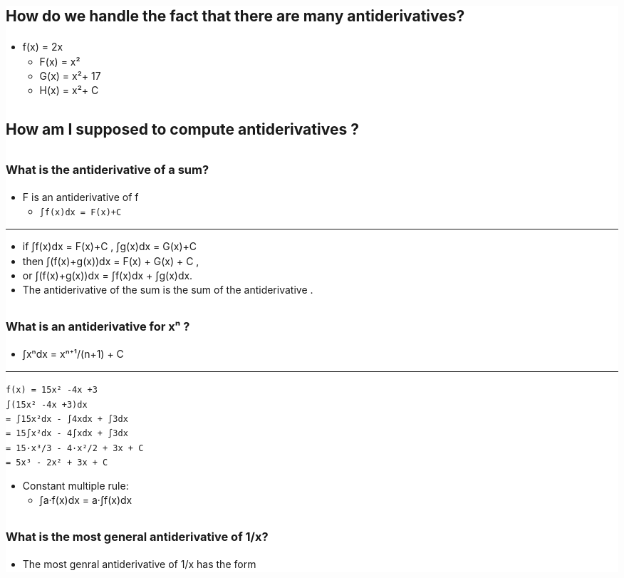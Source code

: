 
## How do we handle the fact that there are many antiderivatives?

 - f(x) = 2x
    - F(x) = x²
    - G(x) = x²+ 17
    - H(x) = x²+ C

<h2 id="f3171cf7edd44fec9674414241d559a1"></h2>


## How am I supposed to compute antiderivatives ?

<h2 id="9a774c13632f99aade9ae58467e1839b"></h2>


### What is the antiderivative of a sum?

 - F is an antiderivative of f 
    - `∫f(x)dx = F(x)+C`
 
---

 - if ∫f(x)dx = F(x)+C ,  ∫g(x)dx = G(x)+C
 - then ∫(f(x)+g(x))dx = F(x) + G(x) + C  , 
 - or ∫(f(x)+g(x))dx = ∫f(x)dx + ∫g(x)dx. 
 - The antiderivative of the sum is the sum of the antiderivative . 

<h2 id="2b4ad78f06a02378ecd2fb58fa1e0d88"></h2>


### What is an antiderivative for xⁿ ?

 - ∫xⁿdx = xⁿ⁺¹/(n+1) + C

--- 

```
f(x) = 15x² -4x +3 
∫(15x² -4x +3)dx 
= ∫15x²dx - ∫4xdx + ∫3dx 
= 15∫x²dx - 4∫xdx + ∫3dx
= 15·x³/3 - 4·x²/2 + 3x + C
= 5x³ - 2x² + 3x + C
```

 - Constant multiple rule:
    - ∫a·f(x)dx = a·∫f(x)dx

<h2 id="9602e1d6d174f0797eea3631e85257b0"></h2>


### What is the most general antiderivative of 1/x?

 - The most genral antiderivative of 1/x has the form 
